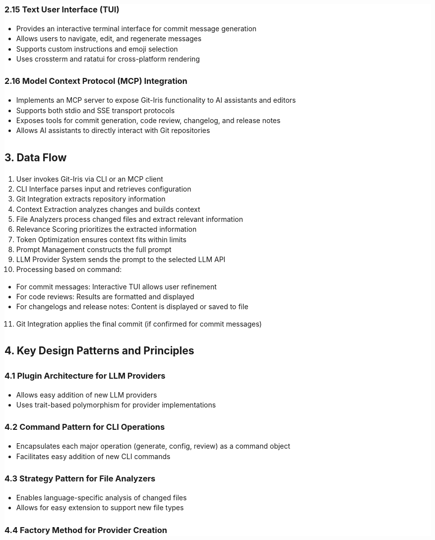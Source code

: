 ### 2.15 Text User Interface (TUI)

- Provides an interactive terminal interface for commit message generation
- Allows users to navigate, edit, and regenerate messages
- Supports custom instructions and emoji selection
- Uses crossterm and ratatui for cross-platform rendering

### 2.16 Model Context Protocol (MCP) Integration

- Implements an MCP server to expose Git-Iris functionality to AI assistants and editors
- Supports both stdio and SSE transport protocols
- Exposes tools for commit generation, code review, changelog, and release notes
- Allows AI assistants to directly interact with Git repositories

## 3. Data Flow

1. User invokes Git-Iris via CLI or an MCP client
2. CLI Interface parses input and retrieves configuration
3. Git Integration extracts repository information
4. Context Extraction analyzes changes and builds context
5. File Analyzers process changed files and extract relevant information
6. Relevance Scoring prioritizes the extracted information
7. Token Optimization ensures context fits within limits
8. Prompt Management constructs the full prompt
9. LLM Provider System sends the prompt to the selected LLM API
10. Processing based on command:

- For commit messages: Interactive TUI allows user refinement
- For code reviews: Results are formatted and displayed
- For changelogs and release notes: Content is displayed or saved to file

11. Git Integration applies the final commit (if confirmed for commit messages)

## 4. Key Design Patterns and Principles

### 4.1 Plugin Architecture for LLM Providers

- Allows easy addition of new LLM providers
- Uses trait-based polymorphism for provider implementations

### 4.2 Command Pattern for CLI Operations

- Encapsulates each major operation (generate, config, review) as a command object
- Facilitates easy addition of new CLI commands

### 4.3 Strategy Pattern for File Analyzers

- Enables language-specific analysis of changed files
- Allows for easy extension to support new file types

### 4.4 Factory Method for Provider Creation
